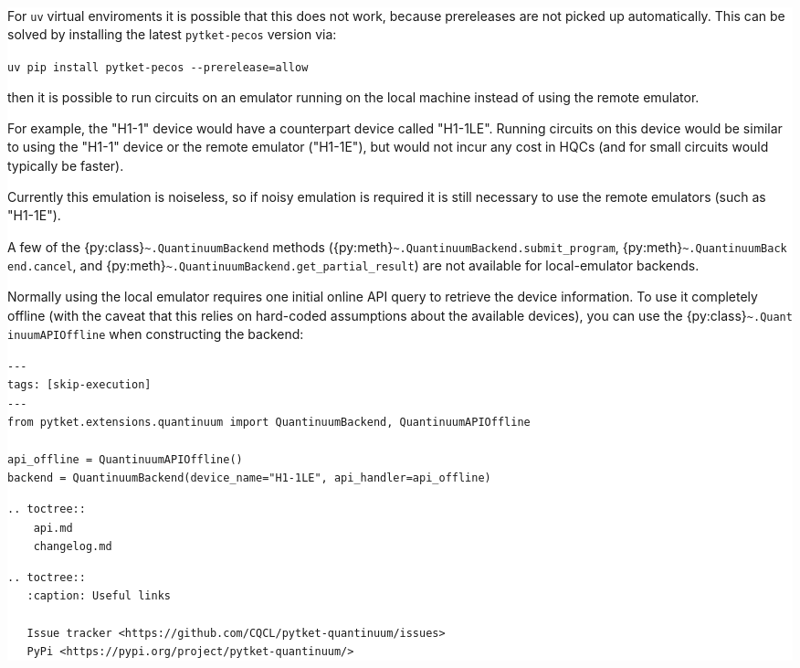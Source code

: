 For `uv` virtual enviroments it is possible that this does not work, because prereleases are not picked up automatically. This can be solved by installing the latest `pytket-pecos` version via:

```
uv pip install pytket-pecos --prerelease=allow
```

then it is possible to run circuits on an emulator running on the local machine
instead of using the remote emulator.

For example, the "H1-1" device would have a counterpart device called "H1-1LE".
Running circuits on this device would be similar to using the "H1-1" device or
the remote emulator ("H1-1E"), but would not incur any cost in HQCs (and for
small circuits would typically be faster).

Currently this emulation is noiseless, so if noisy emulation is required it is
still necessary to use the remote emulators (such as "H1-1E").

A few of the {py:class}`~.QuantinuumBackend` methods ({py:meth}`~.QuantinuumBackend.submit_program`, {py:meth}`~.QuantinuumBackend.cancel`,
and {py:meth}`~.QuantinuumBackend.get_partial_result`) are not available for local-emulator backends.

Normally using the local emulator requires one initial online API query to
retrieve the device information. To use it completely offline (with the caveat
that this relies on hard-coded assumptions about the available devices), you can
use the {py:class}`~.QuantinuumAPIOffline` when constructing the backend:

```{code-cell} ipython3
---
tags: [skip-execution]
---
from pytket.extensions.quantinuum import QuantinuumBackend, QuantinuumAPIOffline

api_offline = QuantinuumAPIOffline()
backend = QuantinuumBackend(device_name="H1-1LE", api_handler=api_offline)
```

```{eval-rst}
.. toctree::
    api.md
    changelog.md
```

```{eval-rst}
.. toctree::
   :caption: Useful links

   Issue tracker <https://github.com/CQCL/pytket-quantinuum/issues>
   PyPi <https://pypi.org/project/pytket-quantinuum/>
```
